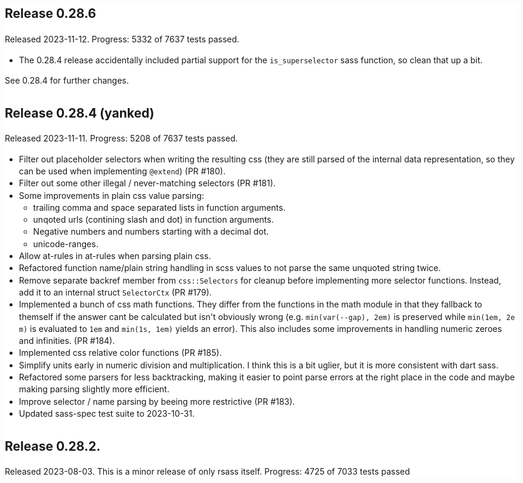 
## Release 0.28.6

Released 2023-11-12.
Progress: 5332 of 7637 tests passed.

* The 0.28.4 release accidentally included partial support for the
  `is_superselector` sass function, so clean that up a bit.

See 0.28.4 for further changes.

## Release 0.28.4 (yanked)

Released 2023-11-11.
Progress: 5208 of 7637 tests passed.

* Filter out placeholder selectors when writing the resulting css
  (they are still parsed of the internal data representation, so they
  can be used when implementing `@extend`) (PR #180).
* Filter out some other illegal / never-matching selectors (PR #181).
* Some improvements in plain css value parsing:
  - trailing comma and space separated lists in function arguments.
  - unqoted urls (contining slash and dot) in function arguments.
  - Negative numbers and numbers starting with a decimal dot.
  - unicode-ranges.
* Allow at-rules in at-rules when parsing plain css.
* Refactored function name/plain string handling in scss values to not parse
  the same unquoted string twice.
* Remove separate backref member from `css::Selectors` for cleanup before
  implementing more selector functions.  Instead, add it to an internal
  struct `SelectorCtx` (PR #179).
* Implemented a bunch of css math functions.  They differ from the
  functions in the math module in that they fallback to themself if
  the answer cant be calculated but isn't obviously wrong
  (e.g. `min(var(--gap), 2em)` is preserved while `min(1em, 2em)` is
  evaluated to `1em` and `min(1s, 1em)` yields an error).  This also
  includes some improvements in handling numeric zeroes and
  infinities. (PR #184).
* Implemented css relative color functions (PR #185).
* Simplify units early in numeric division and multiplication.  I
  think this is a bit uglier, but it is more consistent with dart
  sass.
* Refactored some parsers for less backtracking, making it easier to point
  parse errors at the right place in the code and maybe making parsing
  slightly more efficient.
* Improve selector / name parsing by beeing more restrictive (PR #183).
* Updated sass-spec test suite to 2023-10-31.


## Release 0.28.2.

Released 2023-08-03.  This is a minor release of only rsass itself.
Progress: 4725 of 7033 tests passed
